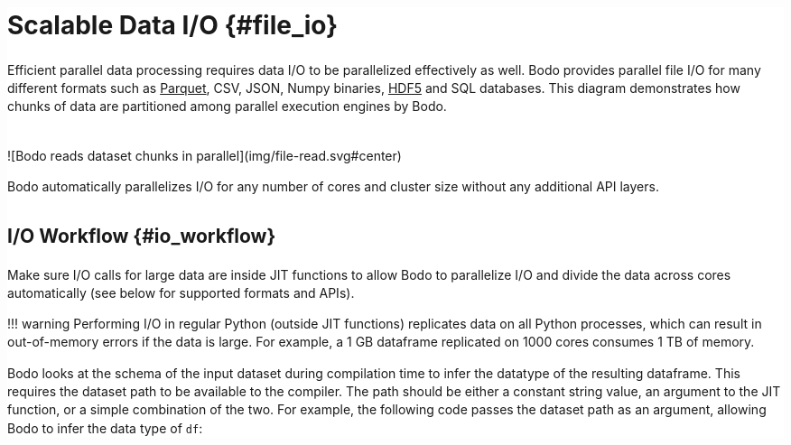 Scalable Data I/O {#file_io}
=================

Efficient parallel data processing requires data I/O to be parallelized
effectively as well. Bodo provides parallel file I/O for many different
formats such as [Parquet](http://parquet.apache.org), CSV, JSON, Numpy
binaries, [HDF5](http://www.h5py.org) and SQL databases. This diagram
demonstrates how chunks of data are partitioned among parallel execution
engines by Bodo.

<br>
![Bodo reads dataset chunks in parallel](img/file-read.svg#center)
<br>

Bodo automatically parallelizes I/O for any number of cores and cluster
size without any additional API layers.


I/O Workflow {#io_workflow}
------------

Make sure I/O calls for large data are inside JIT functions
to allow Bodo to parallelize I/O and divide the data across cores
automatically
(see below for supported formats and APIs).

!!! warning
    Performing I/O in regular Python (outside JIT functions) replicates
    data on all Python processes,
    which can result in out-of-memory errors if the data is large.
    For example, a 1 GB dataframe replicated on 1000 cores consumes
    1 TB of memory.

Bodo looks at the schema of the input dataset during compilation time to infer
the datatype of the resulting dataframe.
This requires the dataset path to be available to the compiler. The path should be either a constant string value, an argument
to the JIT function, or a simple combination of the two.
For example, the following code passes the dataset path as an argument, allowing Bodo to infer the data type of `df`:
